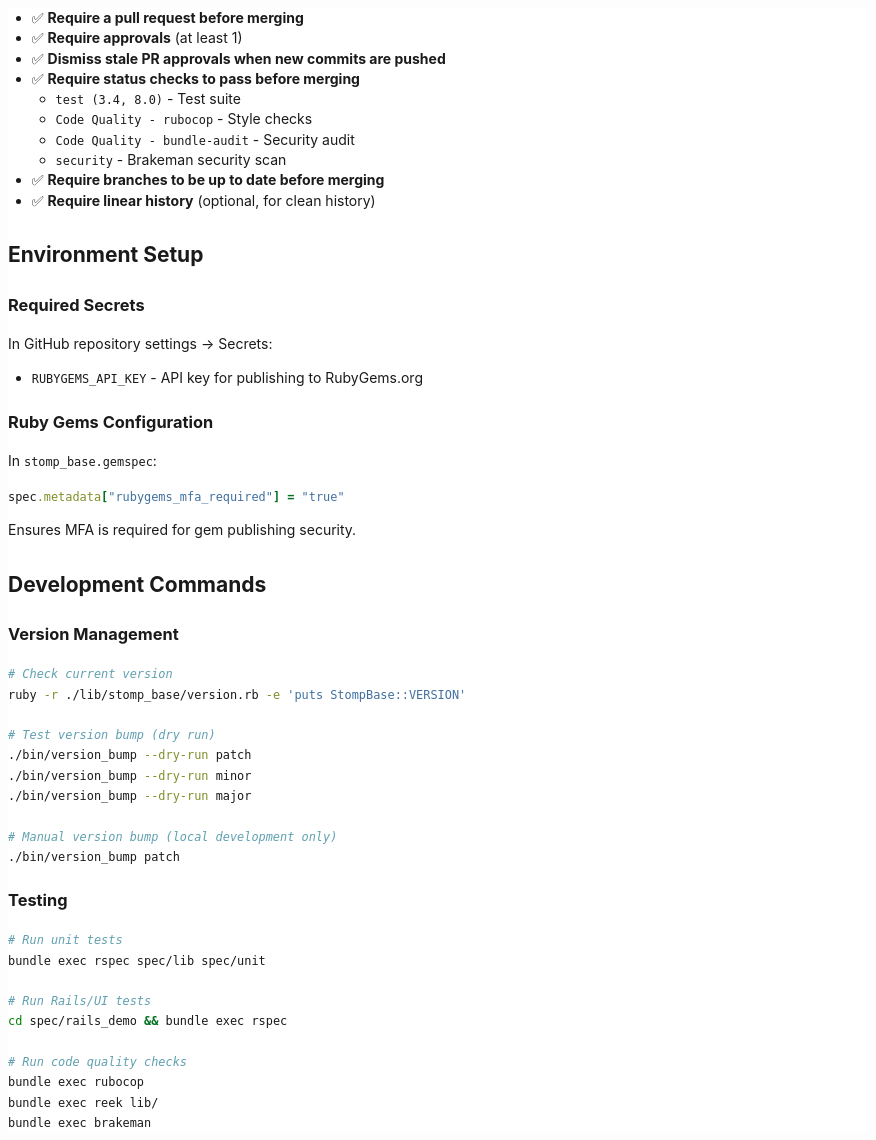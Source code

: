 - ✅ **Require a pull request before merging**
- ✅ **Require approvals** (at least 1)
- ✅ **Dismiss stale PR approvals when new commits are pushed**
- ✅ **Require status checks to pass before merging**
  - `test (3.4, 8.0)` - Test suite
  - `Code Quality - rubocop` - Style checks
  - `Code Quality - bundle-audit` - Security audit
  - `security` - Brakeman security scan
- ✅ **Require branches to be up to date before merging**
- ✅ **Require linear history** (optional, for clean history)

## Environment Setup

### Required Secrets

In GitHub repository settings → Secrets:

- `RUBYGEMS_API_KEY` - API key for publishing to RubyGems.org

### Ruby Gems Configuration

In `stomp_base.gemspec`:
```ruby
spec.metadata["rubygems_mfa_required"] = "true"
```

Ensures MFA is required for gem publishing security.

## Development Commands

### Version Management

```bash
# Check current version
ruby -r ./lib/stomp_base/version.rb -e 'puts StompBase::VERSION'

# Test version bump (dry run)
./bin/version_bump --dry-run patch
./bin/version_bump --dry-run minor  
./bin/version_bump --dry-run major

# Manual version bump (local development only)
./bin/version_bump patch
```

### Testing

```bash
# Run unit tests
bundle exec rspec spec/lib spec/unit

# Run Rails/UI tests  
cd spec/rails_demo && bundle exec rspec

# Run code quality checks
bundle exec rubocop
bundle exec reek lib/
bundle exec brakeman
```
